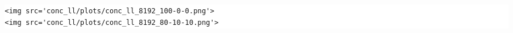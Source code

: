     <img src='conc_ll/plots/conc_ll_8192_100-0-0.png'>
    <img src='conc_ll/plots/conc_ll_8192_80-10-10.png'>